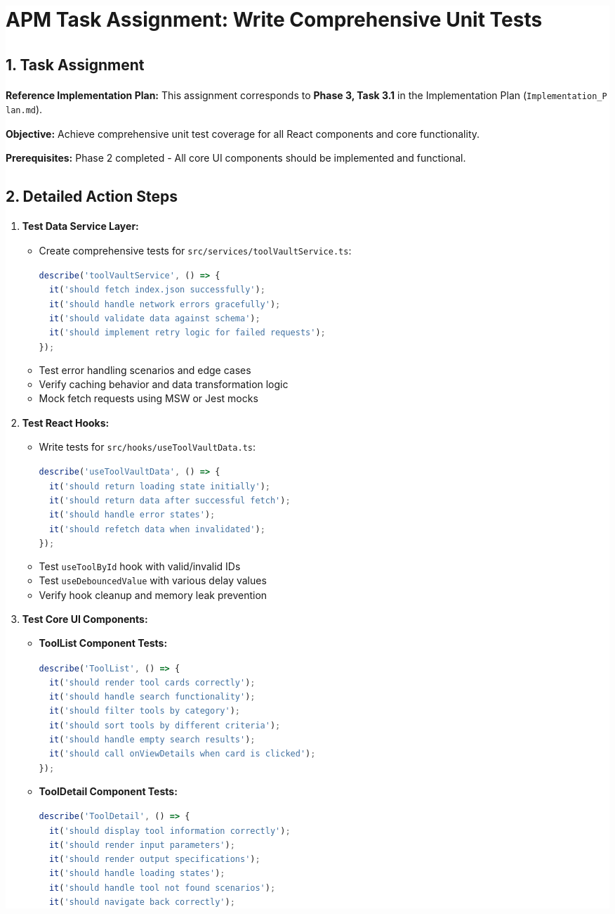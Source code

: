 # APM Task Assignment: Write Comprehensive Unit Tests

## 1. Task Assignment

**Reference Implementation Plan:** This assignment corresponds to **Phase 3, Task 3.1** in the Implementation Plan (`Implementation_Plan.md`).

**Objective:** Achieve comprehensive unit test coverage for all React components and core functionality.

**Prerequisites:** Phase 2 completed - All core UI components should be implemented and functional.

## 2. Detailed Action Steps

1. **Test Data Service Layer:**
   - Create comprehensive tests for `src/services/toolVaultService.ts`:
     ```typescript
     describe('toolVaultService', () => {
       it('should fetch index.json successfully');
       it('should handle network errors gracefully');
       it('should validate data against schema');
       it('should implement retry logic for failed requests');
     });
     ```
   - Test error handling scenarios and edge cases
   - Verify caching behavior and data transformation logic
   - Mock fetch requests using MSW or Jest mocks

2. **Test React Hooks:**
   - Write tests for `src/hooks/useToolVaultData.ts`:
     ```typescript
     describe('useToolVaultData', () => {
       it('should return loading state initially');
       it('should return data after successful fetch');
       it('should handle error states');
       it('should refetch data when invalidated');
     });
     ```
   - Test `useToolById` hook with valid/invalid IDs
   - Test `useDebouncedValue` with various delay values
   - Verify hook cleanup and memory leak prevention

3. **Test Core UI Components:**
   - **ToolList Component Tests:**
     ```typescript
     describe('ToolList', () => {
       it('should render tool cards correctly');
       it('should handle search functionality');
       it('should filter tools by category');
       it('should sort tools by different criteria');
       it('should handle empty search results');
       it('should call onViewDetails when card is clicked');
     });
     ```
   - **ToolDetail Component Tests:**
     ```typescript
     describe('ToolDetail', () => {
       it('should display tool information correctly');
       it('should render input parameters');
       it('should render output specifications');
       it('should handle loading states');
       it('should handle tool not found scenarios');
       it('should navigate back correctly');